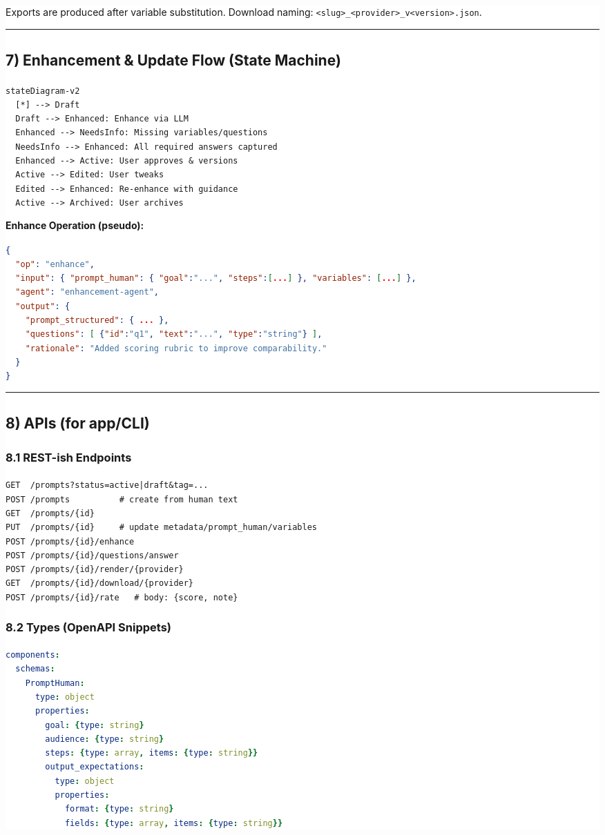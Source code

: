 Exports are produced after variable substitution. Download naming: `<slug>_<provider>_v<version>.json`.

---

## 7) Enhancement & Update Flow (State Machine)

```mermaid
stateDiagram-v2
  [*] --> Draft
  Draft --> Enhanced: Enhance via LLM
  Enhanced --> NeedsInfo: Missing variables/questions
  NeedsInfo --> Enhanced: All required answers captured
  Enhanced --> Active: User approves & versions
  Active --> Edited: User tweaks
  Edited --> Enhanced: Re-enhance with guidance
  Active --> Archived: User archives
```

**Enhance Operation (pseudo):**
```json
{
  "op": "enhance",
  "input": { "prompt_human": { "goal":"...", "steps":[...] }, "variables": [...] },
  "agent": "enhancement-agent",
  "output": {
    "prompt_structured": { ... },
    "questions": [ {"id":"q1", "text":"...", "type":"string"} ],
    "rationale": "Added scoring rubric to improve comparability."
  }
}
```

---

## 8) APIs (for app/CLI)

### 8.1 REST-ish Endpoints
```
GET  /prompts?status=active|draft&tag=...
POST /prompts          # create from human text
GET  /prompts/{id}
PUT  /prompts/{id}     # update metadata/prompt_human/variables
POST /prompts/{id}/enhance
POST /prompts/{id}/questions/answer
POST /prompts/{id}/render/{provider}
GET  /prompts/{id}/download/{provider}
POST /prompts/{id}/rate   # body: {score, note}
```

### 8.2 Types (OpenAPI Snippets)
```yaml
components:
  schemas:
    PromptHuman:
      type: object
      properties:
        goal: {type: string}
        audience: {type: string}
        steps: {type: array, items: {type: string}}
        output_expectations:
          type: object
          properties:
            format: {type: string}
            fields: {type: array, items: {type: string}}
```